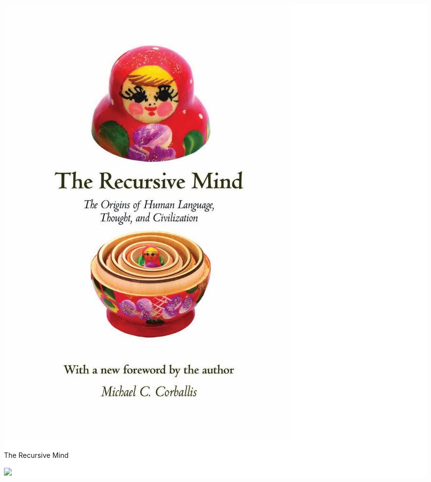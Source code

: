 ﻿
![](Aspose.Words.5e714feb-f26f-4a23-a99b-538574b56487.001.jpeg)


The Recursive Mind

![](Aspose.Words.5e714feb-f26f-4a23-a99b-538574b56487.002.png)
